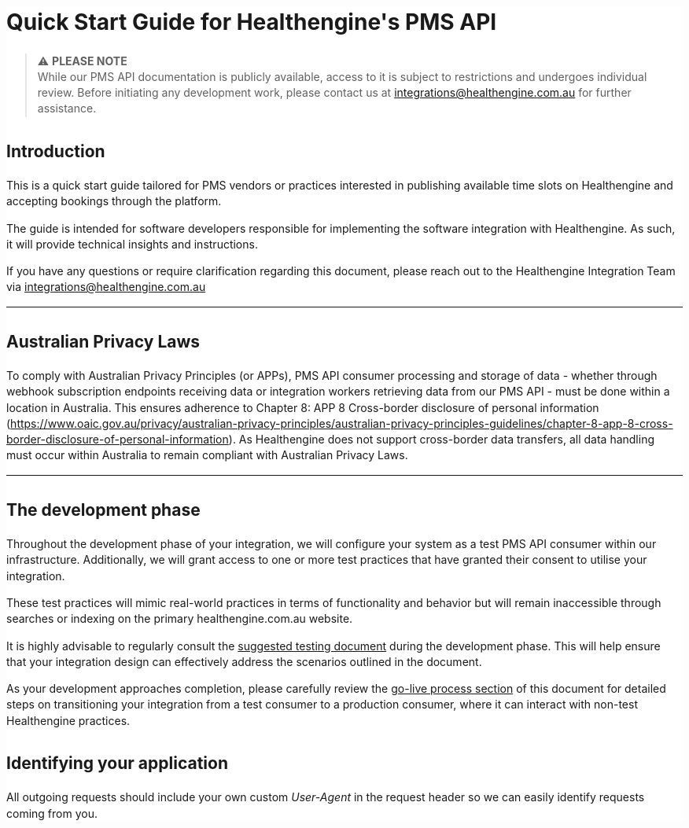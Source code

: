 # Quick Start Guide for Healthengine's PMS API

> :warning: **PLEASE NOTE**  
While our PMS API documentation is publicly available, access to it is subject to restrictions and undergoes individual review. Before initiating any development work, please contact us at integrations@healthengine.com.au for further assistance.


## Introduction

This is a quick start guide tailored for PMS vendors or practices interested in publishing available time slots on Healthengine and accepting bookings through the platform.

The guide is intended for software developers responsible for implementing the software integration with Healthengine. As such, it will provide technical insights and instructions.

If you have any questions or require clarification regarding this document, please reach out to the Healthengine Integration Team via integrations@healthengine.com.au

---

## Australian Privacy Laws
To comply with Australian Privacy Principles (or APPs), PMS API consumer processing and storage of data - whether through webhook subscription endpoints receiving data or integration workers retrieving data from our PMS API - must be done within a location in Australia. This ensures adherence to Chapter 8: APP 8 Cross-border disclosure of personal information (https://www.oaic.gov.au/privacy/australian-privacy-principles/australian-privacy-principles-guidelines/chapter-8-app-8-cross-border-disclosure-of-personal-information). As Healthengine does not support cross-border data transfers, all data handling must occur within Australia to remain compliant with Australian Privacy Laws.

---

## The development phase

Throughout the development phase of your integration, we will configure your system as a test PMS API consumer within our infrastructure. Additionally, we will grant access to one or more test practices that have granted their consent to utilise your integration.

These test practices will mimic real-world practices in terms of functionality and behavior but will remain inaccessible through searches or indexing on the primary healthengine.com.au website.

It is highly advisable to regularly consult the [suggested testing document](suggested-testing.md) during the development phase. This will help ensure that your integration design can effectively address the scenarios outlined in the document.

As your development approaches completion, please carefully review the [go-live process section](#the-go-live-process) of this document for detailed steps on transitioning your integration from a test consumer to a production consumer, where it can interact with non-test Healthengine practices.

## Identifying your application

All outgoing requests should include your own custom *User-Agent* in the request header so we can easily identify requests coming from you.
